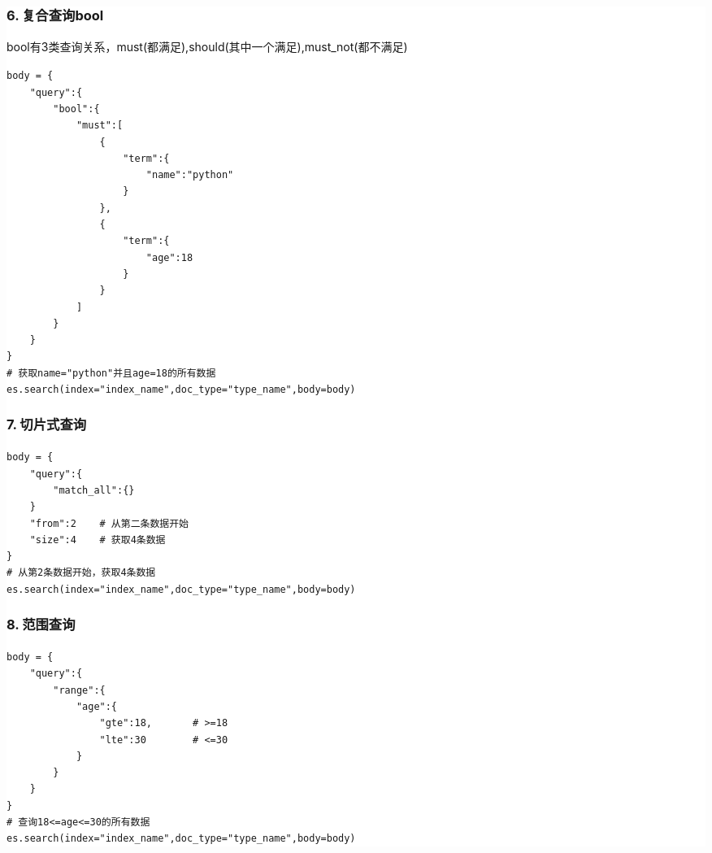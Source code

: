 
### 6\. 复合查询bool

bool有3类查询关系，must(都满足),should(其中一个满足),must\_not(都不满足)

    body = {
        "query":{
            "bool":{
                "must":[
                    {
                        "term":{
                            "name":"python"
                        }
                    },
                    {
                        "term":{
                            "age":18
                        }
                    }
                ]
            }
        }
    }
    # 获取name="python"并且age=18的所有数据
    es.search(index="index_name",doc_type="type_name",body=body)
    

### 7\. 切片式查询

    body = {
        "query":{
            "match_all":{}
        }
        "from":2    # 从第二条数据开始
        "size":4    # 获取4条数据
    }
    # 从第2条数据开始，获取4条数据
    es.search(index="index_name",doc_type="type_name",body=body)
    

### 8\. 范围查询

    body = {
        "query":{
            "range":{
                "age":{
                    "gte":18,       # >=18
                    "lte":30        # <=30
                }
            }
        }
    }
    # 查询18<=age<=30的所有数据
    es.search(index="index_name",doc_type="type_name",body=body)
    